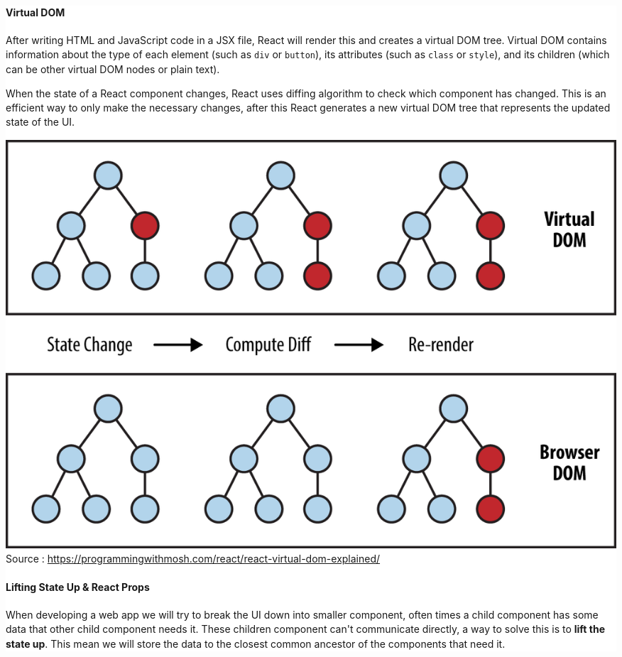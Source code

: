 #### Virtual DOM

After writing HTML and JavaScript code in a JSX file, React will render this and creates a virtual DOM tree. Virtual DOM contains information about the type of each element (such as `div` or `button`), its attributes (such as `class` or `style`), and its children (which can be other virtual DOM nodes or plain text).

When the state of a React component changes, React uses diffing algorithm to check which component has changed. This is an efficient way to only make the necessary changes, after this React generates a new virtual DOM tree that represents the updated state of the UI.

![Virtual DOM tree computing diff based on state change and re-render the component](./virtual-dom.webp)  
Source : https://programmingwithmosh.com/react/react-virtual-dom-explained/

#### Lifting State Up & React Props

When developing a web app we will try to break the UI down into smaller component, often times a child component has some data that other child component needs it. These children component can't communicate directly, a way to solve this is to **lift the state up**. This mean we will store the data to the closest common ancestor of the components that need it.
